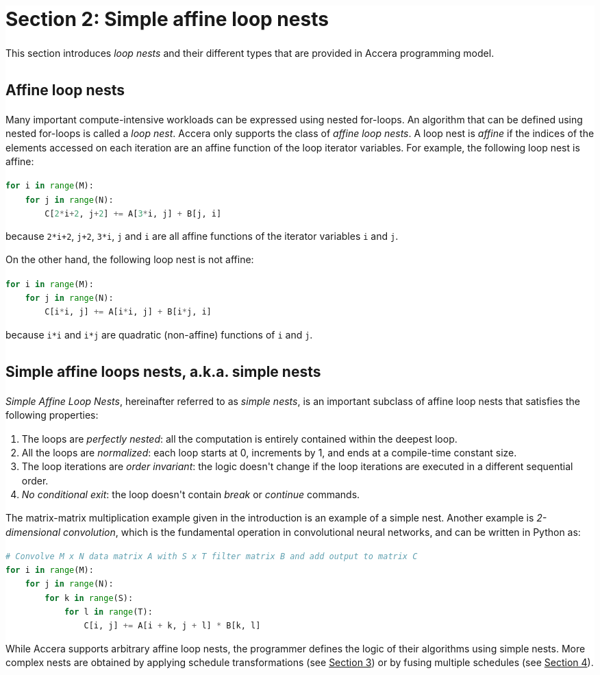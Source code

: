 [//]: # (Project: Accera)
[//]: # (Version: v1.2.14)

# Section 2: Simple affine loop nests
This section introduces *loop nests* and their different types that are provided in Accera programming model.

## Affine loop nests
Many important compute-intensive workloads can be expressed using nested for-loops. An algorithm that can be defined using nested for-loops is called a *loop nest*. Accera only supports the class of *affine loop nests*. A loop nest is *affine* if the indices of the elements accessed on each iteration are an affine function of the loop iterator variables. For example, the following loop nest is affine:
```python
for i in range(M):
    for j in range(N):
        C[2*i+2, j+2] += A[3*i, j] + B[j, i]
```
because `2*i+2`, `j+2`, `3*i`, `j` and `i` are all affine functions of the iterator variables `i` and `j`.

On the other hand, the following loop nest is not affine:
```python
for i in range(M):
    for j in range(N):
        C[i*i, j] += A[i*i, j] + B[i*j, i]
```
because `i*i` and `i*j` are quadratic (non-affine) functions of `i` and `j`.

## Simple affine loops nests, a.k.a. simple nests
*Simple Affine Loop Nests*, hereinafter referred to as *simple nests*, is an important subclass of affine loop nests that satisfies the following properties:
1. The loops are *perfectly nested*: all the computation is entirely contained within the deepest loop.
2. All the loops are *normalized*: each loop starts at 0, increments by 1, and ends at a compile-time constant size.
3. The loop iterations are *order invariant*: the logic doesn't change if the loop iterations are executed in a different sequential order.
4. *No conditional exit*: the loop doesn't contain *break* or *continue* commands.


The matrix-matrix multiplication example given in the introduction is an example of a simple nest. Another example is *2-dimensional convolution*, which is the fundamental operation in convolutional neural networks, and can be written in Python as:
```python
# Convolve M x N data matrix A with S x T filter matrix B and add output to matrix C
for i in range(M):
    for j in range(N):
        for k in range(S):
            for l in range(T):
                C[i, j] += A[i + k, j + l] * B[k, l]
```

While Accera supports arbitrary affine loop nests, the programmer defines the logic of their algorithms using simple nests. More complex nests are obtained by applying schedule transformations (see [Section 3](<03%20Schedules.md>)) or by fusing multiple schedules (see [Section 4](<04%20Fusing.md>)).


[comment]: # (bool, int8, uint8, int16, uint16, int32, uint32, int64, uint64 | index)
[comment]: # (MISSING: examples for constant implicit casting that cause unexpected truncation)